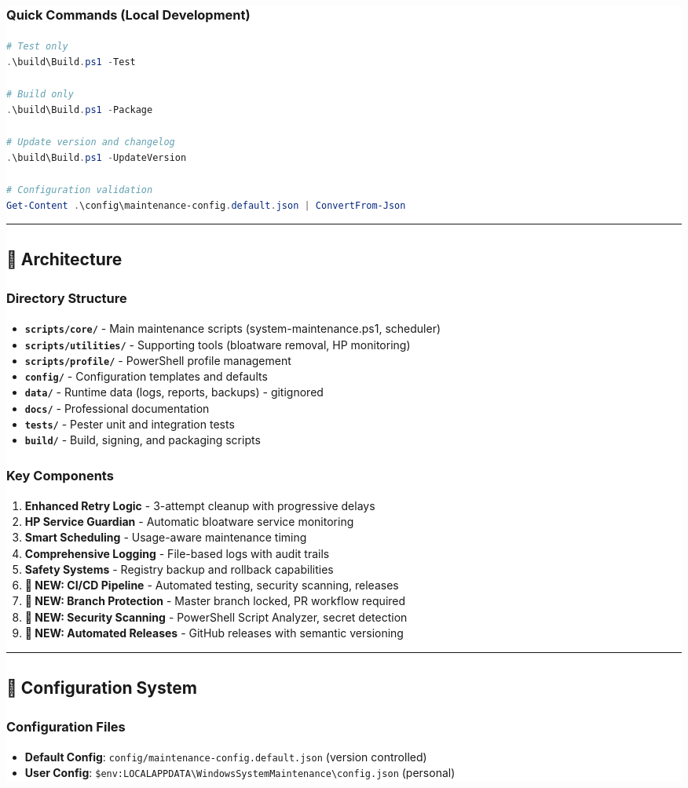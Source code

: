 ### Quick Commands (Local Development)

```powershell
# Test only
.\build\Build.ps1 -Test

# Build only
.\build\Build.ps1 -Package

# Update version and changelog
.\build\Build.ps1 -UpdateVersion

# Configuration validation
Get-Content .\config\maintenance-config.default.json | ConvertFrom-Json
```

---

## 📁 Architecture

### Directory Structure

- **`scripts/core/`** - Main maintenance scripts (system-maintenance.ps1, scheduler)
- **`scripts/utilities/`** - Supporting tools (bloatware removal, HP monitoring)
- **`scripts/profile/`** - PowerShell profile management
- **`config/`** - Configuration templates and defaults
- **`data/`** - Runtime data (logs, reports, backups) - gitignored
- **`docs/`** - Professional documentation
- **`tests/`** - Pester unit and integration tests
- **`build/`** - Build, signing, and packaging scripts

### Key Components

1. **Enhanced Retry Logic** - 3-attempt cleanup with progressive delays
2. **HP Service Guardian** - Automatic bloatware service monitoring
3. **Smart Scheduling** - Usage-aware maintenance timing
4. **Comprehensive Logging** - File-based logs with audit trails
5. **Safety Systems** - Registry backup and rollback capabilities
6. **🚀 NEW: CI/CD Pipeline** - Automated testing, security scanning, releases
7. **🚀 NEW: Branch Protection** - Master branch locked, PR workflow required
8. **🚀 NEW: Security Scanning** - PowerShell Script Analyzer, secret detection
9. **🚀 NEW: Automated Releases** - GitHub releases with semantic versioning

---

## 🔧 Configuration System

### Configuration Files

- **Default Config**: `config/maintenance-config.default.json` (version controlled)
- **User Config**: `$env:LOCALAPPDATA\WindowsSystemMaintenance\config.json` (personal)
